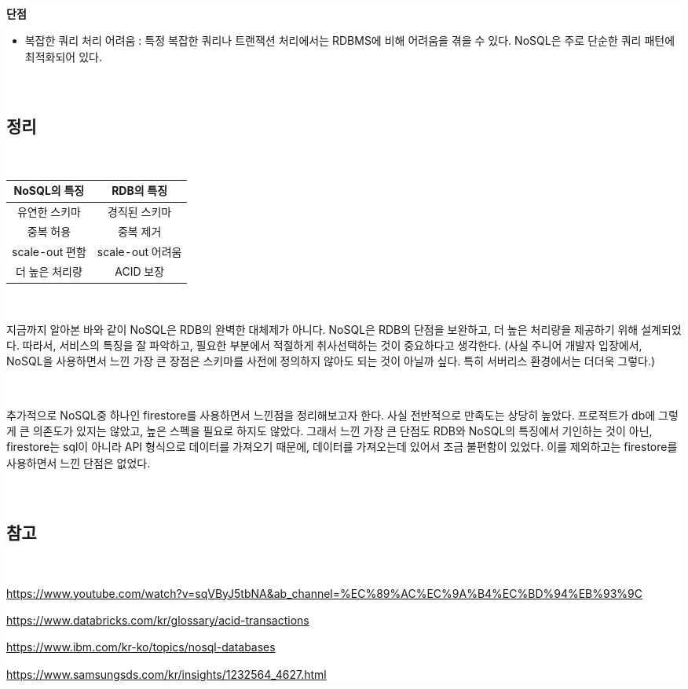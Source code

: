 **단점**

- 복잡한 쿼리 처리 어려움 : 특정 복잡한 쿼리나 트랜잭션 처리에서는 RDBMS에 비해 어려움을 겪을 수 있다. NoSQL은 주로 단순한 쿼리 패턴에 최적화되어 있다.

<br>

## 정리

<br>

|  NoSQL의 특징  |    RDB의 특징    |
| :------------: | :--------------: |
| 유연한 스키마  |  경직된 스키마   |
|   중복 허용    |    중복 제거     |
| scale-out 편함 | scale-out 어려움 |
| 더 높은 처리량 |    ACID 보장     |

<br>

지금까지 알아본 바와 같이 NoSQL은 RDB의 완벽한 대체제가 아니다. NoSQL은 RDB의 단점을 보완하고, 더 높은 처리량을 제공하기 위해 설계되었다. 따라서, 서비스의 특징을 잘 파악하고, 필요한 부분에서 적절하게 취사선택하는 것이 중요하다고 생각한다. (사실 주니어 개발자 입장에서, NoSQL을 사용하면서 느낀 가장 큰 장점은 스키마를 사전에 정의하지 않아도 되는 것이 아닐까 싶다. 특히 서버리스 환경에서는 더더욱 그렇다.)

<br>

추가적으로 NoSQL중 하나인 firestore를 사용하면서 느낀점을 정리해보고자 한다. 사실 전반적으로 만족도는 상당히 높았다. 프로적트가 db에 그렇게 큰 의존도가 있지는 않았고, 높은 스펙을 필요로 하지도 않았다. 그래서 느낀 가장 큰 단점도 RDB와 NoSQL의 특징에서 기인하는 것이 아닌, firestore는 sql이 아니라 API 형식으로 데이터를 가져오기 때문에, 데이터를 가져오는데 있어서 조금 불편함이 있었다. 이를 제외하고는 firestore를 사용하면서 느낀 단점은 없었다.

<br>

## 참고

<br>

https://www.youtube.com/watch?v=sqVByJ5tbNA&ab_channel=%EC%89%AC%EC%9A%B4%EC%BD%94%EB%93%9C

https://www.databricks.com/kr/glossary/acid-transactions

https://www.ibm.com/kr-ko/topics/nosql-databases

https://www.samsungsds.com/kr/insights/1232564_4627.html
